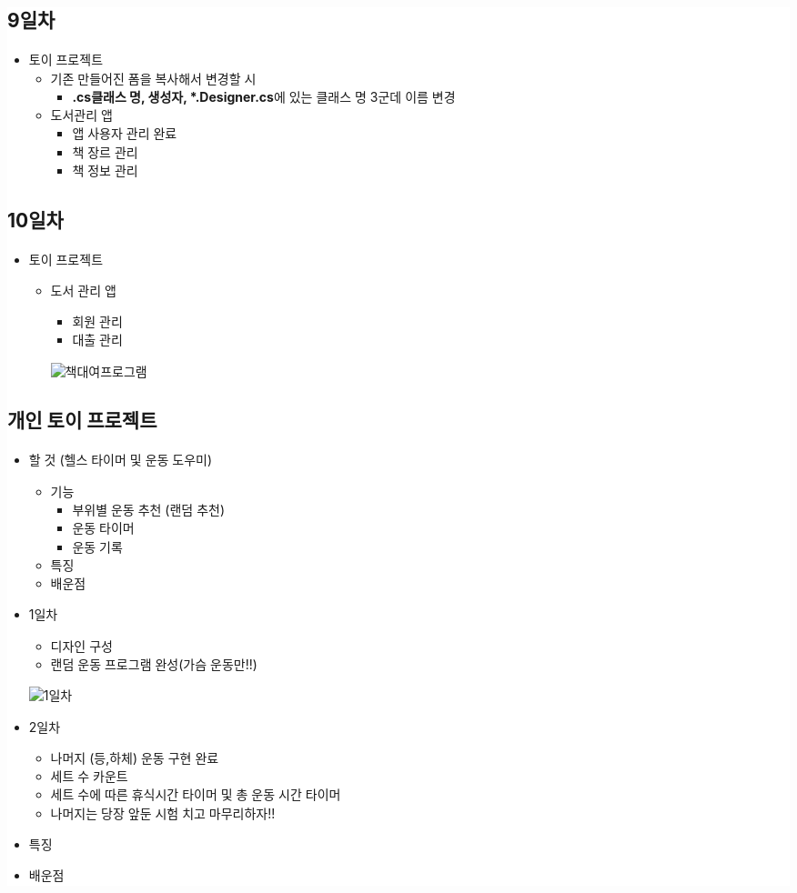 ## 9일차
- 토이 프로젝트
    - 기존 만들어진 폼을 복사해서 변경할 시
        - **.cs클래스 명, 생성자, *.Designer.cs**에 있는 클래스 명 3군데 이름 변경
    - 도서관리 앱 
        - 앱 사용자 관리 완료
        - 책 장르 관리
        - 책 정보 관리
## 10일차
- 토이 프로젝트
    - 도서 관리 앱
        - 회원 관리
        - 대출 관리

        ![책대여프로그램](https://raw.githubusercontent.com/JEONGWOO0705/basic_csharp_2024/main/images/cs006.png)



## 개인 토이 프로젝트 
- 할 것 (헬스 타이머 및 운동 도우미)
    - 기능
        - 부위별 운동 추천 (랜덤 추천)
        - 운동 타이머
        - 운동 기록
    - 특징
    - 배운점

- 1일차 
    - 디자인 구성
    - 랜덤 운동 프로그램 완성(가슴 운동만!!)
    
    ![1일차](https://raw.githubusercontent.com/JEONGWOO0705/basic_csharp_2024/main/images/cs006.gif)

- 2일차
    - 나머지 (등,하체) 운동 구현 완료
    - 세트 수 카운트 
    - 세트 수에 따른 휴식시간 타이머 및 총 운동 시간 타이머
    - 나머지는 당장 앞둔 시험 치고 마무리하자!!


- 특징

- 배운점

